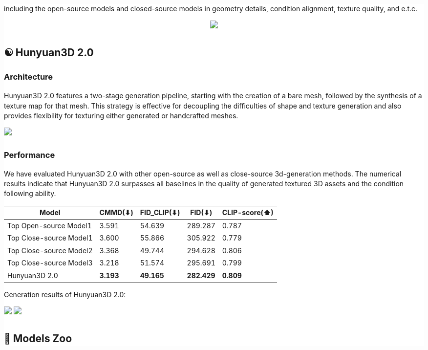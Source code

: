 including the open-source models and closed-source models in geometry details, condition alignment, texture quality, and
e.t.c.



<p align="center">
  <img src="assets/images/system.jpg">
</p>

## ☯️ **Hunyuan3D 2.0**

### Architecture

Hunyuan3D 2.0 features a two-stage generation pipeline, starting with the creation of a bare mesh, followed by the
synthesis of a texture map for that mesh. This strategy is effective for decoupling the difficulties of shape and
texture generation and also provides flexibility for texturing either generated or handcrafted meshes.

<p align="left">
  <img src="assets/images/arch.jpg">
</p>

### Performance

We have evaluated Hunyuan3D 2.0 with other open-source as well as close-source 3d-generation methods.
The numerical results indicate that Hunyuan3D 2.0 surpasses all baselines in the quality of generated textured 3D assets
and the condition following ability.

| Model                   | CMMD(⬇)   | FID_CLIP(⬇) | FID(⬇)      | CLIP-score(⬆) |
|-------------------------|-----------|-------------|-------------|---------------|
| Top Open-source Model1  | 3.591     | 54.639      | 289.287     | 0.787         |
| Top Close-source Model1 | 3.600     | 55.866      | 305.922     | 0.779         |
| Top Close-source Model2 | 3.368     | 49.744      | 294.628     | 0.806         |
| Top Close-source Model3 | 3.218     | 51.574      | 295.691     | 0.799         |
| Hunyuan3D 2.0           | **3.193** | **49.165**  | **282.429** | **0.809**     |

Generation results of Hunyuan3D 2.0:
<p align="left">
  <img src="assets/images/e2e-1.gif"  height=250>
  <img src="assets/images/e2e-2.gif"  height=250>
</p>

## 🎁 Models Zoo
